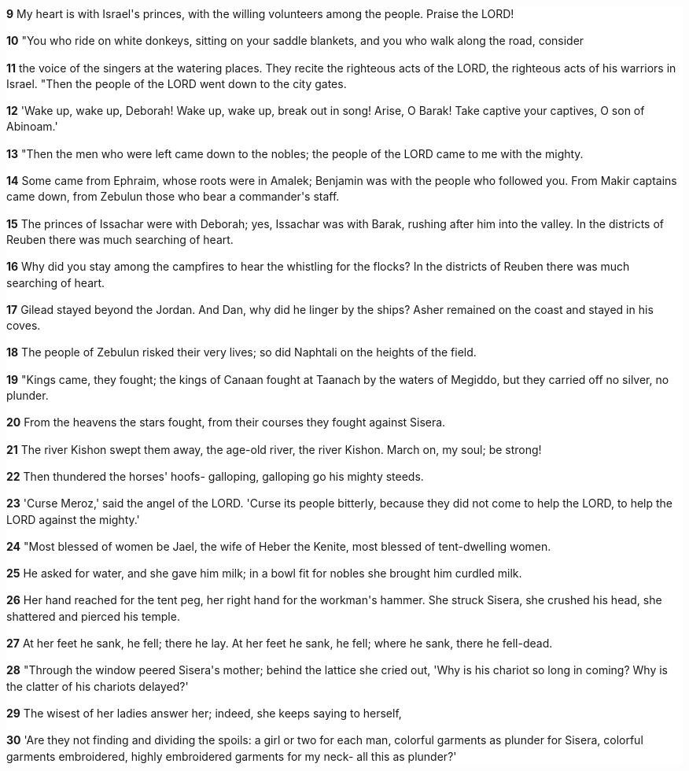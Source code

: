 **9** My heart is with Israel's princes, with the willing volunteers among the people. Praise the LORD!

**10** "You who ride on white donkeys, sitting on your saddle blankets, and you who walk along the road, consider

**11** the voice of the singers at the watering places. They recite the righteous acts of the LORD, the righteous acts of his warriors in Israel. "Then the people of the LORD went down to the city gates.

**12** 'Wake up, wake up, Deborah! Wake up, wake up, break out in song! Arise, O Barak! Take captive your captives, O son of Abinoam.'

**13** "Then the men who were left came down to the nobles; the people of the LORD came to me with the mighty.

**14** Some came from Ephraim, whose roots were in Amalek; Benjamin was with the people who followed you. From Makir captains came down, from Zebulun those who bear a commander's staff.

**15** The princes of Issachar were with Deborah; yes, Issachar was with Barak, rushing after him into the valley. In the districts of Reuben there was much searching of heart.

**16** Why did you stay among the campfires to hear the whistling for the flocks? In the districts of Reuben there was much searching of heart.

**17** Gilead stayed beyond the Jordan. And Dan, why did he linger by the ships? Asher remained on the coast and stayed in his coves.

**18** The people of Zebulun risked their very lives; so did Naphtali on the heights of the field.

**19** "Kings came, they fought; the kings of Canaan fought at Taanach by the waters of Megiddo, but they carried off no silver, no plunder.

**20** From the heavens the stars fought, from their courses they fought against Sisera.

**21** The river Kishon swept them away, the age-old river, the river Kishon. March on, my soul; be strong!

**22** Then thundered the horses' hoofs- galloping, galloping go his mighty steeds.

**23** 'Curse Meroz,' said the angel of the LORD. 'Curse its people bitterly, because they did not come to help the LORD, to help the LORD against the mighty.'

**24** "Most blessed of women be Jael, the wife of Heber the Kenite, most blessed of tent-dwelling women.

**25** He asked for water, and she gave him milk; in a bowl fit for nobles she brought him curdled milk.

**26** Her hand reached for the tent peg, her right hand for the workman's hammer. She struck Sisera, she crushed his head, she shattered and pierced his temple.

**27** At her feet he sank, he fell; there he lay. At her feet he sank, he fell; where he sank, there he fell-dead.

**28** "Through the window peered Sisera's mother; behind the lattice she cried out, 'Why is his chariot so long in coming? Why is the clatter of his chariots delayed?'

**29** The wisest of her ladies answer her; indeed, she keeps saying to herself,

**30** 'Are they not finding and dividing the spoils: a girl or two for each man, colorful garments as plunder for Sisera, colorful garments embroidered, highly embroidered garments for my neck- all this as plunder?'
